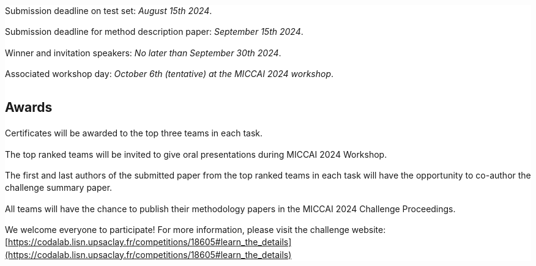 Submission deadline on test set: *August 15th 2024*.

Submission deadline for method description paper: *September 15th 2024*.

Winner and invitation speakers: *No later than September 30th 2024*.

Associated workshop day: *October 6th (tentative) at the MICCAI 2024 workshop*.

## Awards
Certificates will be awarded to the top three teams in each task.

The top ranked teams will be invited to give oral presentations during MICCAI 2024 Workshop.

The first and last authors of the submitted paper from the top ranked teams in each task will have the opportunity to co-author the challenge summary paper.

All teams will have the chance to publish their methodology papers in the MICCAI 2024 Challenge Proceedings.


We welcome everyone to participate! For more information, please visit the challenge website: [https://codalab.lisn.upsaclay.fr/competitions/18605#learn_the_details](https://codalab.lisn.upsaclay.fr/competitions/18605#learn_the_details)
```